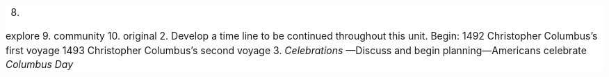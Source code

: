 8.
</td>
<td>
explore
</td>
</tr>
<tr>
<td>
</td>
<td>
9.
</td>
<td>
community
</td>
</tr>
<tr>
<td>
</td>
<td>
10.
</td>
<td>
original
</td>
</tr>
<tr>
<td>
2.
</td>
<td>
Develop a time line to be continued throughout this unit.
</td>
</tr>
<tr>
<td>
</td>
<td>
Begin:
</td>
<td>
1492 Christopher Columbus’s first voyage
</td>
</tr>
<tr>
<td>
</td>
<td>
</td>
<td>
1493 Christopher Columbus’s second voyage
</td>
</tr>
<tr>
<td>
3.
</td>
<td>
<i>
Celebrations
</i>
—Discuss and begin planning—Americans celebrate
<i>
Columbus Day